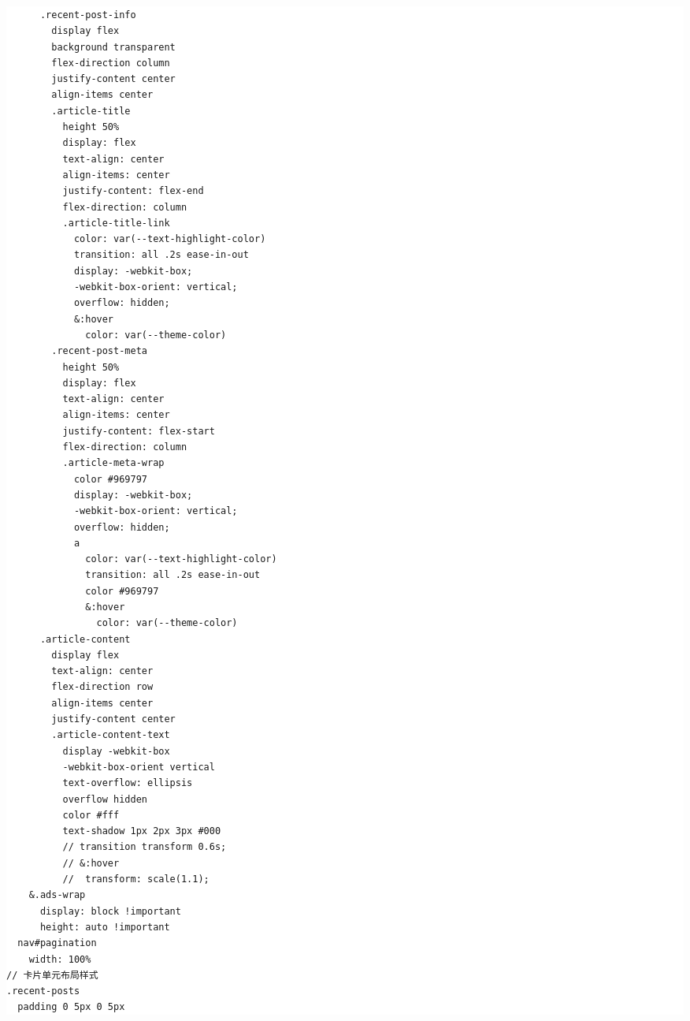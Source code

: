    ```stylus
         .recent-post-info
           display flex
           background transparent
           flex-direction column
           justify-content center
           align-items center
           .article-title
             height 50%
             display: flex
             text-align: center
             align-items: center
             justify-content: flex-end
             flex-direction: column
             .article-title-link
               color: var(--text-highlight-color)
               transition: all .2s ease-in-out
               display: -webkit-box;
               -webkit-box-orient: vertical;
               overflow: hidden;
               &:hover
                 color: var(--theme-color)
           .recent-post-meta
             height 50%
             display: flex
             text-align: center
             align-items: center
             justify-content: flex-start
             flex-direction: column
             .article-meta-wrap
               color #969797
               display: -webkit-box;
               -webkit-box-orient: vertical;
               overflow: hidden;
               a
                 color: var(--text-highlight-color)
                 transition: all .2s ease-in-out
                 color #969797
                 &:hover
                   color: var(--theme-color)
         .article-content
           display flex
           text-align: center
           flex-direction row
           align-items center
           justify-content center
           .article-content-text
             display -webkit-box
             -webkit-box-orient vertical
             text-overflow: ellipsis
             overflow hidden
             color #fff
             text-shadow 1px 2px 3px #000
             // transition transform 0.6s;
             // &:hover
             //  transform: scale(1.1);
       &.ads-wrap
         display: block !important
         height: auto !important
     nav#pagination
       width: 100%
   // 卡片单元布局样式
   .recent-posts
     padding 0 5px 0 5px
   ```